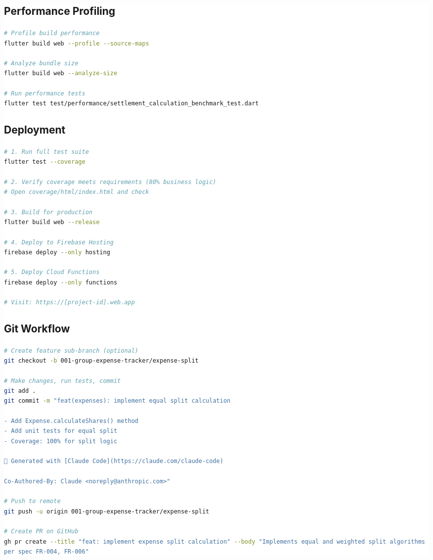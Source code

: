 ## Performance Profiling

```bash
# Profile build performance
flutter build web --profile --source-maps

# Analyze bundle size
flutter build web --analyze-size

# Run performance tests
flutter test test/performance/settlement_calculation_benchmark_test.dart
```

## Deployment

```bash
# 1. Run full test suite
flutter test --coverage

# 2. Verify coverage meets requirements (80% business logic)
# Open coverage/html/index.html and check

# 3. Build for production
flutter build web --release

# 4. Deploy to Firebase Hosting
firebase deploy --only hosting

# 5. Deploy Cloud Functions
firebase deploy --only functions

# Visit: https://[project-id].web.app
```

## Git Workflow

```bash
# Create feature sub-branch (optional)
git checkout -b 001-group-expense-tracker/expense-split

# Make changes, run tests, commit
git add .
git commit -m "feat(expenses): implement equal split calculation

- Add Expense.calculateShares() method
- Add unit tests for equal split
- Coverage: 100% for split logic

🤖 Generated with [Claude Code](https://claude.com/claude-code)

Co-Authored-By: Claude <noreply@anthropic.com>"

# Push to remote
git push -u origin 001-group-expense-tracker/expense-split

# Create PR on GitHub
gh pr create --title "feat: implement expense split calculation" --body "Implements equal and weighted split algorithms per spec FR-004, FR-006"
```
